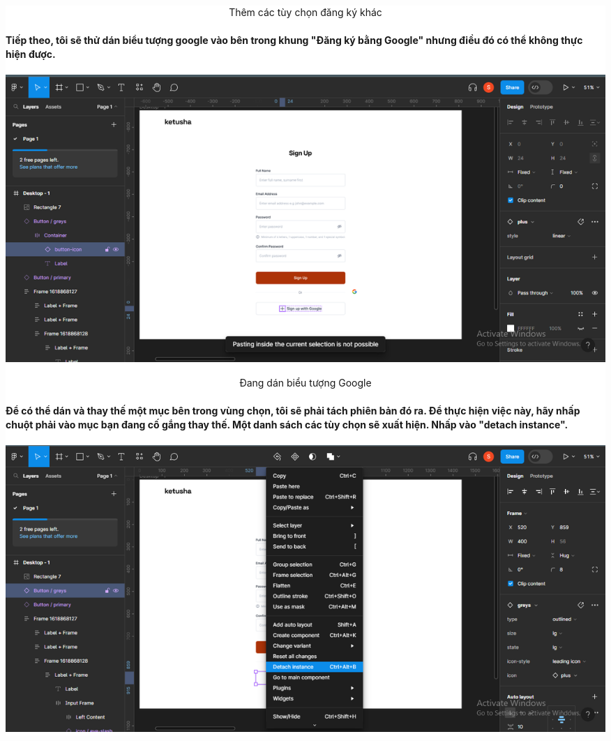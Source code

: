 <div align="center"> Thêm các tùy chọn đăng ký khác</div>

#### Tiếp theo, tôi sẽ thử dán biểu tượng google vào bên trong khung "Đăng ký bằng Google" nhưng điều đó có thể không thực hiện được.

![markdown](img/img55.png)

<div align="center"> Đang dán biểu tượng Google</div>

#### Để có thể dán và thay thế một mục bên trong vùng chọn, tôi sẽ phải tách phiên bản đó ra. Để thực hiện việc này, hãy nhấp chuột phải vào mục bạn đang cố gắng thay thế. Một danh sách các tùy chọn sẽ xuất hiện. Nhấp vào "detach instance".

![markdown](img/img56.png)
